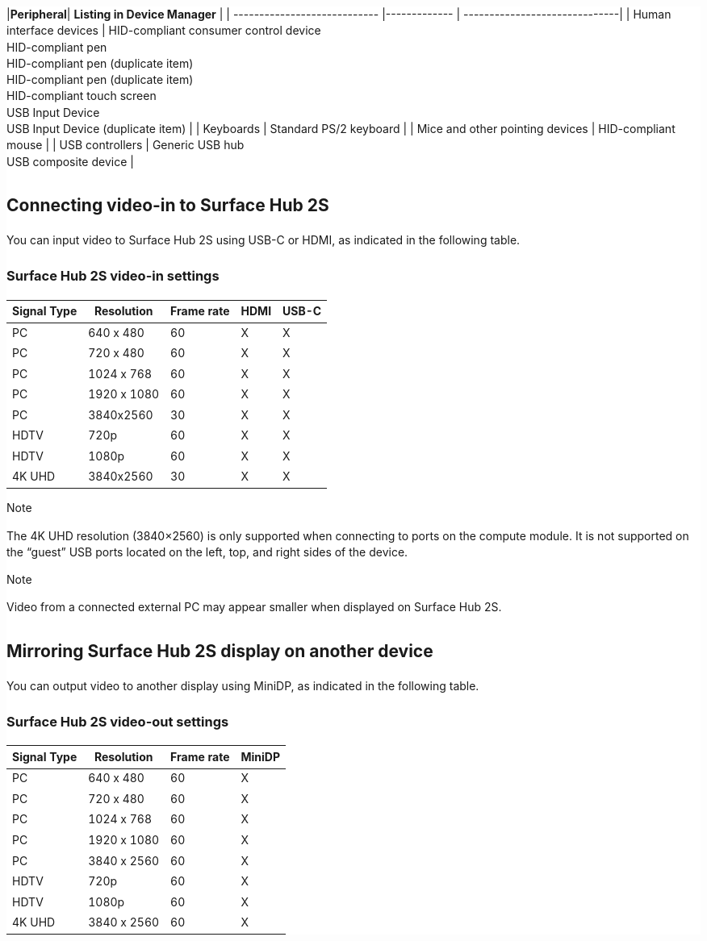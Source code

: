  
|**Peripheral**| **Listing in Device Manager** |
| ---------------------------- |------------- | ------------------------------|
| Human interface devices | HID-compliant consumer control device<br>HID-compliant pen<br>HID-compliant pen (duplicate item)<br>HID-compliant pen (duplicate item)<br>HID-compliant touch screen<br>USB Input Device<br>USB Input Device (duplicate item) |
| Keyboards | Standard PS/2 keyboard |
| Mice and other pointing devices | HID-compliant mouse |
| USB controllers | Generic USB hub<br>USB composite device |

## Connecting video-in to Surface Hub 2S

You can input video to Surface Hub 2S using USB-C or HDMI, as indicated in the following table.  

### Surface Hub 2S video-in settings

| **Signal Type** | **Resolution** | **Frame rate** | **HDMI** | **USB-C** |
| --------------- | -------------- | -------------- | -------- | --------- |
| PC              | 640 x 480      | 60             | X        | X         |
| PC              | 720 x 480      | 60             | X        | X         |
| PC              | 1024 x 768     | 60             | X        | X         |
| PC              | 1920 x 1080    | 60             | X        | X         |
| PC              | 3840x2560      | 30             | X        | X         |
| HDTV            | 720p           | 60             | X        | X         |
| HDTV            | 1080p          | 60             | X        | X         |
| 4K UHD          | 3840x2560      | 30             | X        | X         |

> [!NOTE]
> The 4K UHD resolution (3840×2560) is only supported when connecting to ports on the compute module. It is not supported on the “guest” USB ports located on the left, top, and right sides of the device.

> [!NOTE]
> Video from a connected external PC may appear smaller when displayed on Surface Hub 2S.

## Mirroring Surface Hub 2S display on another device

You can output video to another display using MiniDP, as indicated in the following table.

### Surface Hub 2S video-out settings

| **Signal Type** | **Resolution** | **Frame rate** | **MiniDP** |
| --------------- | -------------- | -------------- | ---------- |
| PC              | 640 x 480      | 60             | X          |
| PC              | 720 x 480      | 60             | X          |
| PC              | 1024 x 768     | 60             | X          |
| PC              | 1920 x 1080    | 60             | X          |
| PC              | 3840 x 2560    | 60             | X          |
| HDTV            | 720p           | 60             | X          |
| HDTV            | 1080p          | 60             | X          |
| 4K UHD          | 3840 x 2560    | 60             | X          |
